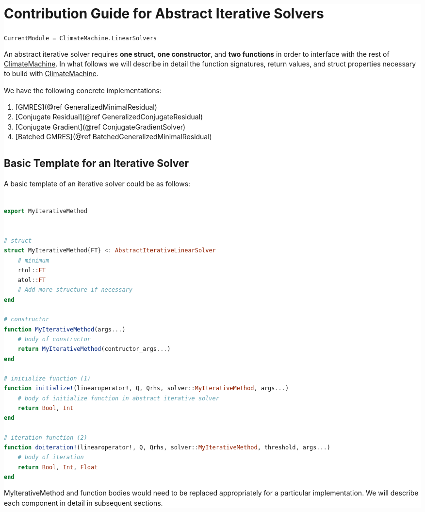 # Contribution Guide for Abstract Iterative Solvers

```@meta
CurrentModule = ClimateMachine.LinearSolvers
```

An abstract iterative solver requires **one struct**, **one constructor**,
and **two functions** in order to interface with the rest of [ClimateMachine](https://github.com/CliMA/ClimateMachine.jl).
In what follows we will describe in detail the function signatures,
return values, and struct properties necessary to build with [ClimateMachine](https://github.com/CliMA/ClimateMachine.jl).

We have the following concrete implementations:
1. [GMRES](@ref GeneralizedMinimalResidual)
2. [Conjugate Residual](@ref GeneralizedConjugateResidual)
3. [Conjugate Gradient](@ref ConjugateGradientSolver)
4. [Batched GMRES](@ref BatchedGeneralizedMinimalResidual)

## Basic Template for an Iterative Solver

A basic template of an iterative solver could be as follows:

```julia

export MyIterativeMethod


# struct
struct MyIterativeMethod{FT} <: AbstractIterativeLinearSolver
    # minimum
    rtol::FT
    atol::FT
    # Add more structure if necessary
end

# constructor
function MyIterativeMethod(args...)
    # body of constructor
    return MyIterativeMethod(contructor_args...)
end

# initialize function (1)
function initialize!(linearoperator!, Q, Qrhs, solver::MyIterativeMethod, args...)
    # body of initialize function in abstract iterative solver
    return Bool, Int
end

# iteration function (2)
function doiteration!(linearoperator!, Q, Qrhs, solver::MyIterativeMethod, threshold, args...)
    # body of iteration
    return Bool, Int, Float
end
```
MyIterativeMethod and function bodies would need to be replaced appropriately
for a particular implementation. We will describe each component in detail
in subsequent sections.
